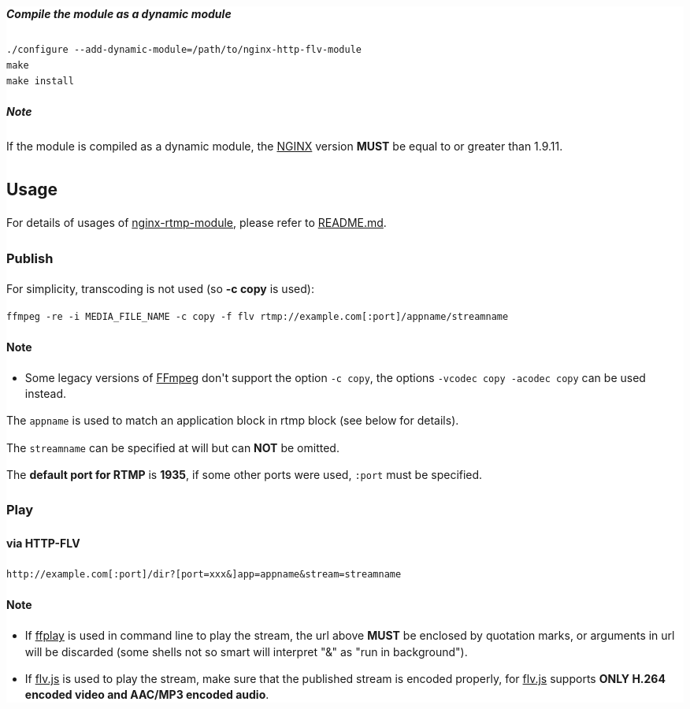 ##### Compile the module as a dynamic module

    ./configure --add-dynamic-module=/path/to/nginx-http-flv-module
    make
    make install

##### Note

If the module is compiled as a dynamic module, the [NGINX](http://u.720life.cn/g/8e5d45d2feb3582a8a09a3bac21cb32b) version **MUST** be equal to or greater than 1.9.11.

## Usage

For details of usages of [nginx-rtmp-module](http://u.720life.cn/g/54145d0471d91890860f7f8463c0304678554323bf7acb43f1a73ce1b5c3ff79096db775e93cd3327174474f820de06c), please refer to [README.md](http://u.720life.cn/g/54145d0471d91890860f7f8463c0304678554323bf7acb43f1a73ce1b5c3ff79b1b613bd41eb85289be4621cb7fa01040a3497994bfe040b4eff1071e48377e8).

### Publish

For simplicity, transcoding is not used (so **-c copy** is used):

    ffmpeg -re -i MEDIA_FILE_NAME -c copy -f flv rtmp://example.com[:port]/appname/streamname

#### Note

* Some legacy versions of [FFmpeg](http://u.720life.cn/g/08a8721494911cd8408a11af9e278b23a8b634180c2ae57692114282107e4428) don't support the option `-c copy`, the options `-vcodec copy -acodec copy` can be used instead.

The `appname` is used to match an application block in rtmp block (see below for details).

The `streamname` can be specified at will but can **NOT** be omitted.

The **default port for RTMP** is **1935**, if some other ports were used, `:port` must be specified.

### Play

#### via HTTP-FLV

    http://example.com[:port]/dir?[port=xxx&]app=appname&stream=streamname

#### Note

* If [ffplay](http://u.720life.cn/g/d457506e4c86c47270e5e2b633113cc81896472eeaf15ee57790c44909f1ef376b39a2dda4a400a5277f793c633b28de) is used in command line to play the stream, the url above **MUST** be enclosed by quotation marks, or arguments in url will be discarded (some shells not so smart will interpret "&" as "run in background").

* If [flv.js](http://u.720life.cn/g/54145d0471d91890860f7f8463c030467f720d8e1b6766577845b2bbcfdc170ae84de65be59cdbfac6029068ef9812bf) is used to play the stream, make sure that the published stream is encoded properly, for [flv.js](http://u.720life.cn/g/54145d0471d91890860f7f8463c030467f720d8e1b6766577845b2bbcfdc170ae84de65be59cdbfac6029068ef9812bf) supports **ONLY H.264 encoded video and AAC/MP3 encoded audio**.
